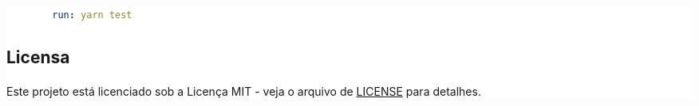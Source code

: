 ```yaml
        run: yarn test
```

## Licensa

Este projeto está licenciado sob a Licença MIT - veja o arquivo de [LICENSE](./LICENSE) para detalhes.
